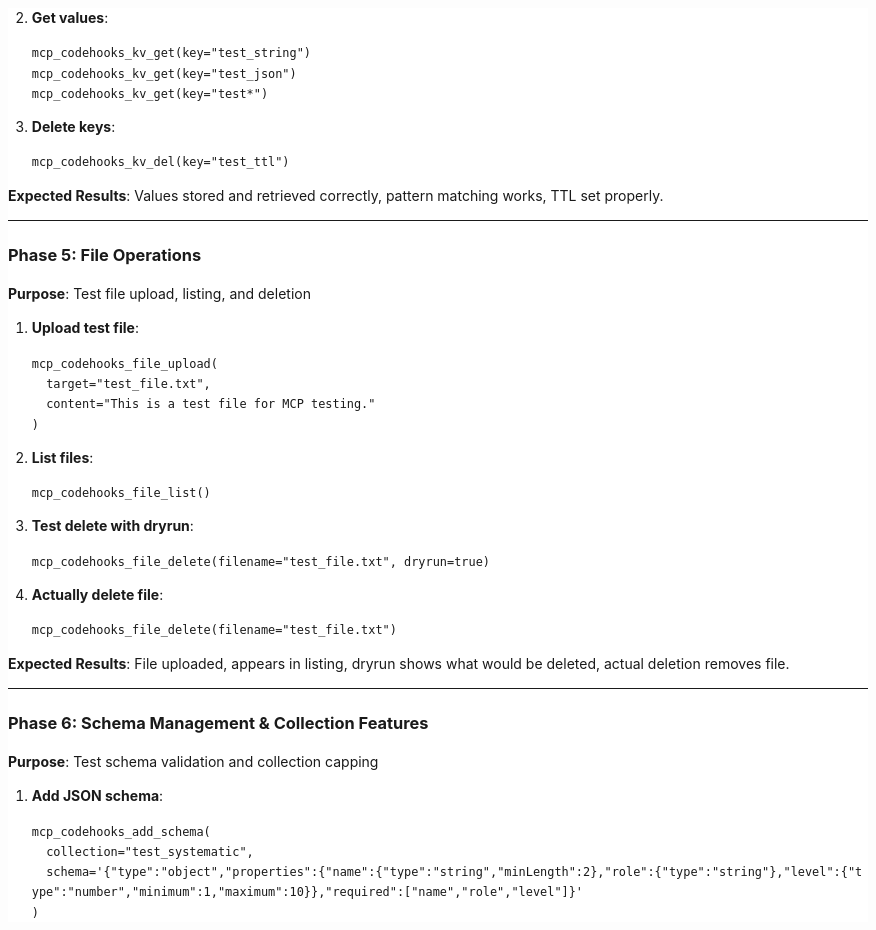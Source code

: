2. **Get values**:

   ```
   mcp_codehooks_kv_get(key="test_string")
   mcp_codehooks_kv_get(key="test_json")
   mcp_codehooks_kv_get(key="test*")
   ```

3. **Delete keys**:
   ```
   mcp_codehooks_kv_del(key="test_ttl")
   ```

**Expected Results**: Values stored and retrieved correctly, pattern matching works, TTL set properly.

---

### Phase 5: File Operations

**Purpose**: Test file upload, listing, and deletion

1. **Upload test file**:

   ```
   mcp_codehooks_file_upload(
     target="test_file.txt",
     content="This is a test file for MCP testing."
   )
   ```

2. **List files**:

   ```
   mcp_codehooks_file_list()
   ```

3. **Test delete with dryrun**:

   ```
   mcp_codehooks_file_delete(filename="test_file.txt", dryrun=true)
   ```

4. **Actually delete file**:
   ```
   mcp_codehooks_file_delete(filename="test_file.txt")
   ```

**Expected Results**: File uploaded, appears in listing, dryrun shows what would be deleted, actual deletion removes file.

---

### Phase 6: Schema Management & Collection Features

**Purpose**: Test schema validation and collection capping

1. **Add JSON schema**:

   ```
   mcp_codehooks_add_schema(
     collection="test_systematic",
     schema='{"type":"object","properties":{"name":{"type":"string","minLength":2},"role":{"type":"string"},"level":{"type":"number","minimum":1,"maximum":10}},"required":["name","role","level"]}'
   )
   ```
